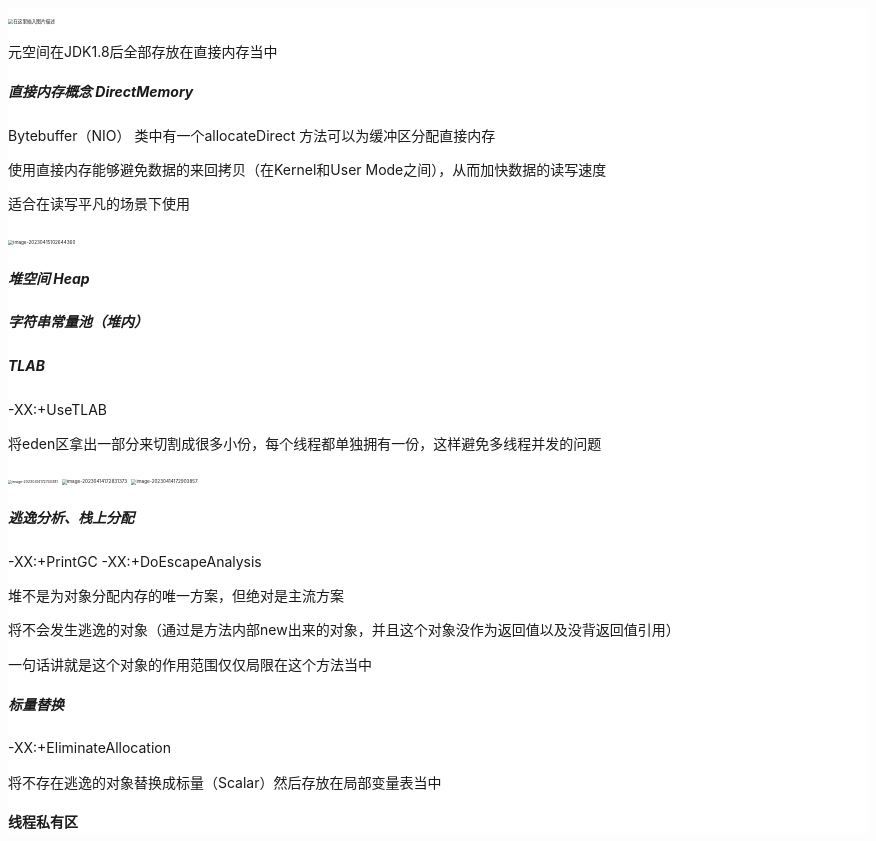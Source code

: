<img src="https://p3-juejin.byteimg.com/tos-cn-i-k3u1fbpfcp/05c83626a6d64087b4b31144f92fd53e~tplv-k3u1fbpfcp-zoom-in-crop-mark:4536:0:0:0.awebp" alt="在这里插入图片描述" style="zoom:33%;" />

元空间在JDK1.8后全部存放在直接内存当中



##### 直接内存概念 DirectMemory

Bytebuffer（NIO） 类中有一个allocateDirect 方法可以为缓冲区分配直接内存

使用直接内存能够避免数据的来回拷贝（在Kernel和User Mode之间），从而加快数据的读写速度

适合在读写平凡的场景下使用

<img src="https://hansomehu-picgo.oss-cn-hangzhou.aliyuncs.com/typora/image-20230415102644360.png" alt="image-20230415102644360" style="zoom:33%;" />





##### 堆空间 Heap



##### 字符串常量池（堆内）



##### TLAB

-XX:+UseTLAB

将eden区拿出一部分来切割成很多小份，每个线程都单独拥有一份，这样避免多线程并发的问题

<img src="https://hansomehu-picgo.oss-cn-hangzhou.aliyuncs.com/typora/image-20230414172740381.png" alt="image-20230414172740381" style="zoom:25%;" />

<img src="https://hansomehu-picgo.oss-cn-hangzhou.aliyuncs.com/typora/image-20230414172831373.png" alt="image-20230414172831373" style="zoom:33%;" />

<img src="https://hansomehu-picgo.oss-cn-hangzhou.aliyuncs.com/typora/image-20230414172903857.png" alt="image-20230414172903857" style="zoom:33%;" />





##### 逃逸分析、栈上分配

-XX:+PrintGC  -XX:+DoEscapeAnalysis

堆不是为对象分配内存的唯一方案，但绝对是主流方案

将不会发生逃逸的对象（通过是方法内部new出来的对象，并且这个对象没作为返回值以及没背返回值引用）

一句话讲就是这个对象的作用范围仅仅局限在这个方法当中



##### 标量替换

-XX:+EliminateAllocation

将不存在逃逸的对象替换成标量（Scalar）然后存放在局部变量表当中



#### 线程私有区
